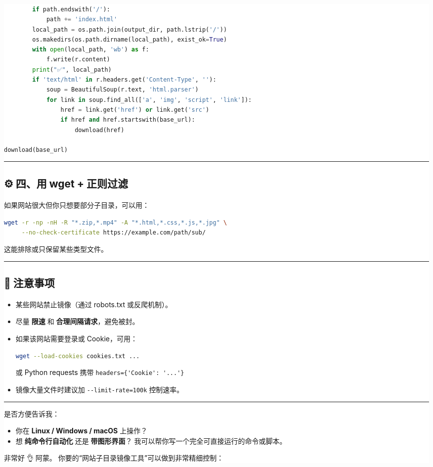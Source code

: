 ```python
        if path.endswith('/'):
            path += 'index.html'
        local_path = os.path.join(output_dir, path.lstrip('/'))
        os.makedirs(os.path.dirname(local_path), exist_ok=True)
        with open(local_path, 'wb') as f:
            f.write(r.content)
        print("✅", local_path)
        if 'text/html' in r.headers.get('Content-Type', ''):
            soup = BeautifulSoup(r.text, 'html.parser')
            for link in soup.find_all(['a', 'img', 'script', 'link']):
                href = link.get('href') or link.get('src')
                if href and href.startswith(base_url):
                    download(href)

download(base_url)
```

---

## ⚙️ 四、用 **wget + 正则过滤**

如果网站很大但你只想要部分子目录，可以用：

```bash
wget -r -np -nH -R "*.zip,*.mp4" -A "*.html,*.css,*.js,*.jpg" \
     --no-check-certificate https://example.com/path/sub/
```

这能排除或只保留某些类型文件。

---

## 🚫 注意事项

* 某些网站禁止镜像（通过 robots.txt 或反爬机制）。
* 尽量 **限速** 和 **合理间隔请求**，避免被封。
* 如果该网站需要登录或 Cookie，可用：

  ```bash
  wget --load-cookies cookies.txt ...
  ```

  或 Python requests 携带 `headers={'Cookie': '...'}`
* 镜像大量文件时建议加 `--limit-rate=100k` 控制速率。

---

是否方便告诉我：

* 你在 **Linux / Windows / macOS** 上操作？
* 想 **纯命令行自动化** 还是 **带图形界面**？
  我可以帮你写一个完全可直接运行的命令或脚本。

非常好 👌 阿蒙。
你要的“网站子目录镜像工具”可以做到非常精细控制：
